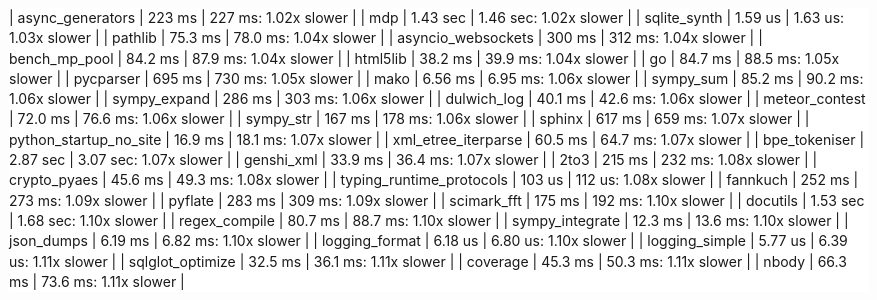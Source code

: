 | async_generators           | 223 ms                                                      | 227 ms: 1.02x slower                                                        |
| mdp                        | 1.43 sec                                                    | 1.46 sec: 1.02x slower                                                      |
| sqlite_synth               | 1.59 us                                                     | 1.63 us: 1.03x slower                                                       |
| pathlib                    | 75.3 ms                                                     | 78.0 ms: 1.04x slower                                                       |
| asyncio_websockets         | 300 ms                                                      | 312 ms: 1.04x slower                                                        |
| bench_mp_pool              | 84.2 ms                                                     | 87.9 ms: 1.04x slower                                                       |
| html5lib                   | 38.2 ms                                                     | 39.9 ms: 1.04x slower                                                       |
| go                         | 84.7 ms                                                     | 88.5 ms: 1.05x slower                                                       |
| pycparser                  | 695 ms                                                      | 730 ms: 1.05x slower                                                        |
| mako                       | 6.56 ms                                                     | 6.95 ms: 1.06x slower                                                       |
| sympy_sum                  | 85.2 ms                                                     | 90.2 ms: 1.06x slower                                                       |
| sympy_expand               | 286 ms                                                      | 303 ms: 1.06x slower                                                        |
| dulwich_log                | 40.1 ms                                                     | 42.6 ms: 1.06x slower                                                       |
| meteor_contest             | 72.0 ms                                                     | 76.6 ms: 1.06x slower                                                       |
| sympy_str                  | 167 ms                                                      | 178 ms: 1.06x slower                                                        |
| sphinx                     | 617 ms                                                      | 659 ms: 1.07x slower                                                        |
| python_startup_no_site     | 16.9 ms                                                     | 18.1 ms: 1.07x slower                                                       |
| xml_etree_iterparse        | 60.5 ms                                                     | 64.7 ms: 1.07x slower                                                       |
| bpe_tokeniser              | 2.87 sec                                                    | 3.07 sec: 1.07x slower                                                      |
| genshi_xml                 | 33.9 ms                                                     | 36.4 ms: 1.07x slower                                                       |
| 2to3                       | 215 ms                                                      | 232 ms: 1.08x slower                                                        |
| crypto_pyaes               | 45.6 ms                                                     | 49.3 ms: 1.08x slower                                                       |
| typing_runtime_protocols   | 103 us                                                      | 112 us: 1.08x slower                                                        |
| fannkuch                   | 252 ms                                                      | 273 ms: 1.09x slower                                                        |
| pyflate                    | 283 ms                                                      | 309 ms: 1.09x slower                                                        |
| scimark_fft                | 175 ms                                                      | 192 ms: 1.10x slower                                                        |
| docutils                   | 1.53 sec                                                    | 1.68 sec: 1.10x slower                                                      |
| regex_compile              | 80.7 ms                                                     | 88.7 ms: 1.10x slower                                                       |
| sympy_integrate            | 12.3 ms                                                     | 13.6 ms: 1.10x slower                                                       |
| json_dumps                 | 6.19 ms                                                     | 6.82 ms: 1.10x slower                                                       |
| logging_format             | 6.18 us                                                     | 6.80 us: 1.10x slower                                                       |
| logging_simple             | 5.77 us                                                     | 6.39 us: 1.11x slower                                                       |
| sqlglot_optimize           | 32.5 ms                                                     | 36.1 ms: 1.11x slower                                                       |
| coverage                   | 45.3 ms                                                     | 50.3 ms: 1.11x slower                                                       |
| nbody                      | 66.3 ms                                                     | 73.6 ms: 1.11x slower                                                       |